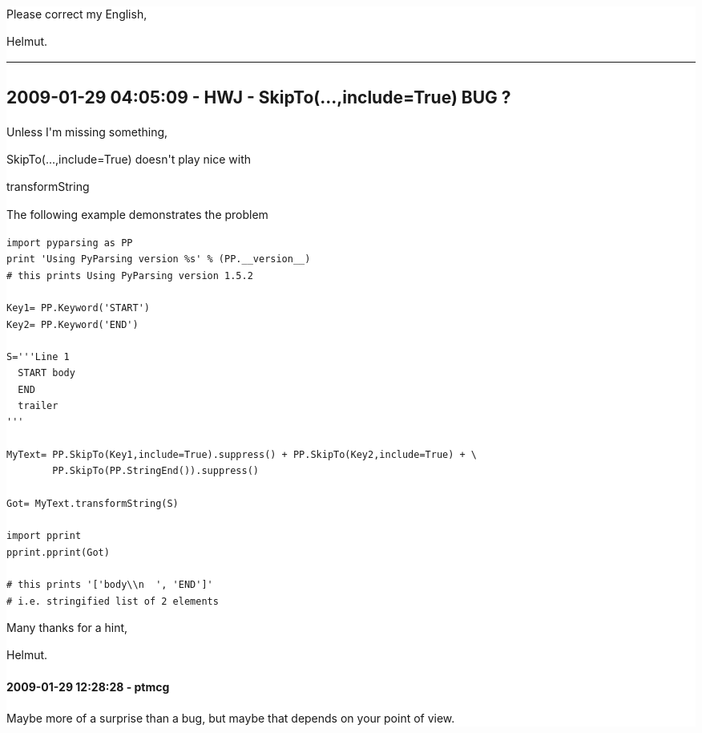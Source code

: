 Please correct my English,



Helmut.

---
## 2009-01-29 04:05:09 - HWJ - SkipTo(...,include=True)  BUG ?
Unless I'm missing something,

SkipTo(...,include=True) doesn't play nice with

transformString



The following example demonstrates the problem



    import pyparsing as PP
    print 'Using PyParsing version %s' % (PP.__version__)
    # this prints Using PyParsing version 1.5.2
    
    Key1= PP.Keyword('START')
    Key2= PP.Keyword('END')
    
    S='''Line 1
      START body
      END
      trailer
    '''
    
    MyText= PP.SkipTo(Key1,include=True).suppress() + PP.SkipTo(Key2,include=True) + \
            PP.SkipTo(PP.StringEnd()).suppress()
    
    Got= MyText.transformString(S)
    
    import pprint
    pprint.pprint(Got)
    
    # this prints '['body\\n  ', 'END']'
    # i.e. stringified list of 2 elements



Many thanks for a hint,

Helmut.

#### 2009-01-29 12:28:28 - ptmcg
Maybe more of a surprise than a bug, but maybe that depends on your point of view.


